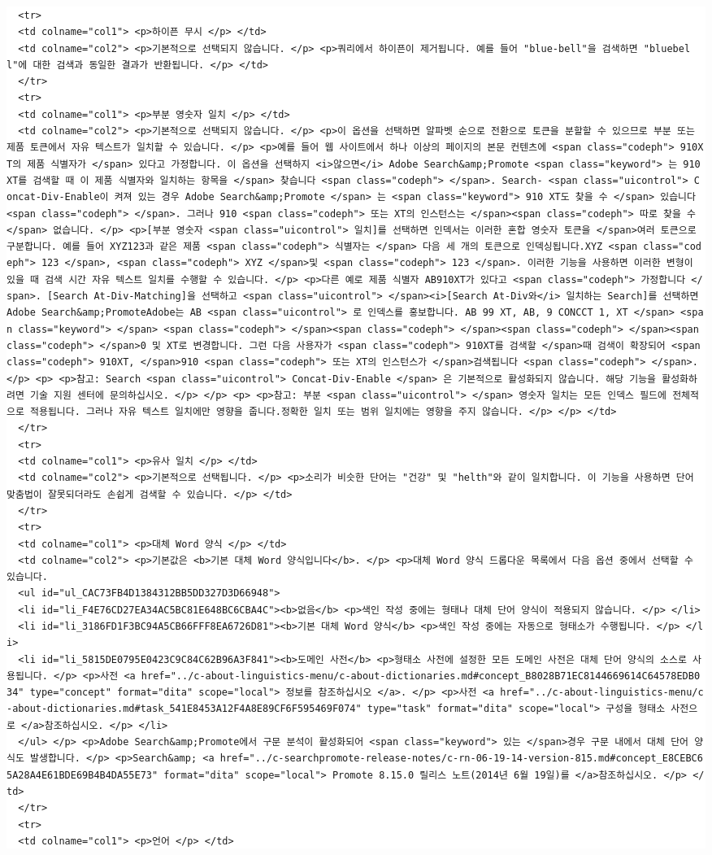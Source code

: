       <tr> 
      <td colname="col1"> <p>하이픈 무시 </p> </td> 
      <td colname="col2"> <p>기본적으로 선택되지 않습니다. </p> <p>쿼리에서 하이픈이 제거됩니다. 예를 들어 "blue-bell"을 검색하면 "bluebell"에 대한 검색과 동일한 결과가 반환됩니다. </p> </td> 
      </tr> 
      <tr> 
      <td colname="col1"> <p>부분 영숫자 일치 </p> </td> 
      <td colname="col2"> <p>기본적으로 선택되지 않습니다. </p> <p>이 옵션을 선택하면 알파벳 순으로 전환으로 토큰을 분할할 수 있으므로 부분 또는 제품 토큰에서 자유 텍스트가 일치할 수 있습니다. </p> <p>예를 들어 웹 사이트에서 하나 이상의 페이지의 본문 컨텐츠에 <span class="codeph"> 910XT의 제품 식별자가 </span> 있다고 가정합니다. 이 옵션을 선택하지 <i>않으면</i> Adobe Search&amp;Promote <span class="keyword"> 는 910XT를 검색할 때 이 제품 식별자와 일치하는 항목을 </span> 찾습니다 <span class="codeph"> </span>. Search- <span class="uicontrol"> Concat-Div-Enable이 켜져 있는 경우 Adobe Search&amp;Promote </span> 는 <span class="keyword"> 910 XT도 찾을 수 </span> 있습니다 <span class="codeph"> </span>. 그러나 910 <span class="codeph"> 또는 XT의 인스턴스는 </span><span class="codeph"> 따로 찾을 수 </span> 없습니다. </p> <p>[부분 영숫자 <span class="uicontrol"> 일치]를 선택하면 인덱서는 이러한 혼합 영숫자 토큰을 </span>여러 토큰으로 구분합니다. 예를 들어 XYZ123과 같은 제품 <span class="codeph"> 식별자는 </span> 다음 세 개의 토큰으로 인덱싱됩니다.XYZ <span class="codeph"> 123 </span>, <span class="codeph"> XYZ </span>및 <span class="codeph"> 123 </span>. 이러한 기능을 사용하면 이러한 변형이 있을 때 검색 시간 자유 텍스트 일치를 수행할 수 있습니다. </p> <p>다른 예로 제품 식별자 AB910XT가 있다고 <span class="codeph"> 가정합니다 </span>. [Search At-Div-Matching]을 선택하고 <span class="uicontrol"> </span><i>[Search At-Div와</i> 일치하는 Search]를 선택하면 Adobe Search&amp;PromoteAdobe는 AB <span class="uicontrol"> 로 인덱스를 홍보합니다. AB 99 XT, AB, 9 CONCCT 1, XT </span> <span class="keyword"> </span> <span class="codeph"> </span><span class="codeph"> </span><span class="codeph"> </span><span class="codeph"> </span>0 및 XT로 변경합니다. 그런 다음 사용자가 <span class="codeph"> 910XT를 검색할 </span>때 검색이 확장되어 <span class="codeph"> 910XT, </span>910 <span class="codeph"> 또는 XT의 인스턴스가 </span>검색됩니다 <span class="codeph"> </span>. </p> <p> <p>참고: Search <span class="uicontrol"> Concat-Div-Enable </span> 은 기본적으로 활성화되지 않습니다. 해당 기능을 활성화하려면 기술 지원 센터에 문의하십시오. </p> </p> <p> <p>참고: 부분 <span class="uicontrol"> </span> 영숫자 일치는 모든 인덱스 필드에 전체적으로 적용됩니다. 그러나 자유 텍스트 일치에만 영향을 줍니다.정확한 일치 또는 범위 일치에는 영향을 주지 않습니다. </p> </p> </td> 
      </tr> 
      <tr> 
      <td colname="col1"> <p>유사 일치 </p> </td> 
      <td colname="col2"> <p>기본적으로 선택됩니다. </p> <p>소리가 비슷한 단어는 "건강" 및 "helth"와 같이 일치합니다. 이 기능을 사용하면 단어 맞춤법이 잘못되더라도 손쉽게 검색할 수 있습니다. </p> </td> 
      </tr> 
      <tr> 
      <td colname="col1"> <p>대체 Word 양식 </p> </td> 
      <td colname="col2"> <p>기본값은 <b>기본 대체 Word 양식입니다</b>. </p> <p>대체 Word 양식 드롭다운 목록에서 다음 옵션 중에서 선택할 수 있습니다. 
      <ul id="ul_CAC73FB4D1384312BB5DD327D3D66948"> 
      <li id="li_F4E76CD27EA34AC5BC81E648BC6CBA4C"><b>없음</b> <p>색인 작성 중에는 형태나 대체 단어 양식이 적용되지 않습니다. </p> </li> 
      <li id="li_3186FD1F3BC94A5CB66FFF8EA6726D81"><b>기본 대체 Word 양식</b> <p>색인 작성 중에는 자동으로 형태소가 수행됩니다. </p> </li> 
      <li id="li_5815DE0795E0423C9C84C62B96A3F841"><b>도메인 사전</b> <p>형태소 사전에 설정한 모든 도메인 사전은 대체 단어 양식의 소스로 사용됩니다. </p> <p>사전 <a href="../c-about-linguistics-menu/c-about-dictionaries.md#concept_B8028B71EC8144669614C64578EDB034" type="concept" format="dita" scope="local"> 정보를 참조하십시오 </a>. </p> <p>사전 <a href="../c-about-linguistics-menu/c-about-dictionaries.md#task_541E8453A12F4A8E89CF6F595469F074" type="task" format="dita" scope="local"> 구성을 형태소 사전으로 </a>참조하십시오. </p> </li> 
      </ul> </p> <p>Adobe Search&amp;Promote에서 구문 분석이 활성화되어 <span class="keyword"> 있는 </span>경우 구문 내에서 대체 단어 양식도 발생합니다. </p> <p>Search&amp; <a href="../c-searchpromote-release-notes/c-rn-06-19-14-version-815.md#concept_E8CEBC65A28A4E61BDE69B4B4DA55E73" format="dita" scope="local"> Promote 8.15.0 릴리스 노트(2014년 6월 19일)를 </a>참조하십시오. </p> </td> 
      </tr> 
      <tr> 
      <td colname="col1"> <p>언어 </p> </td> 